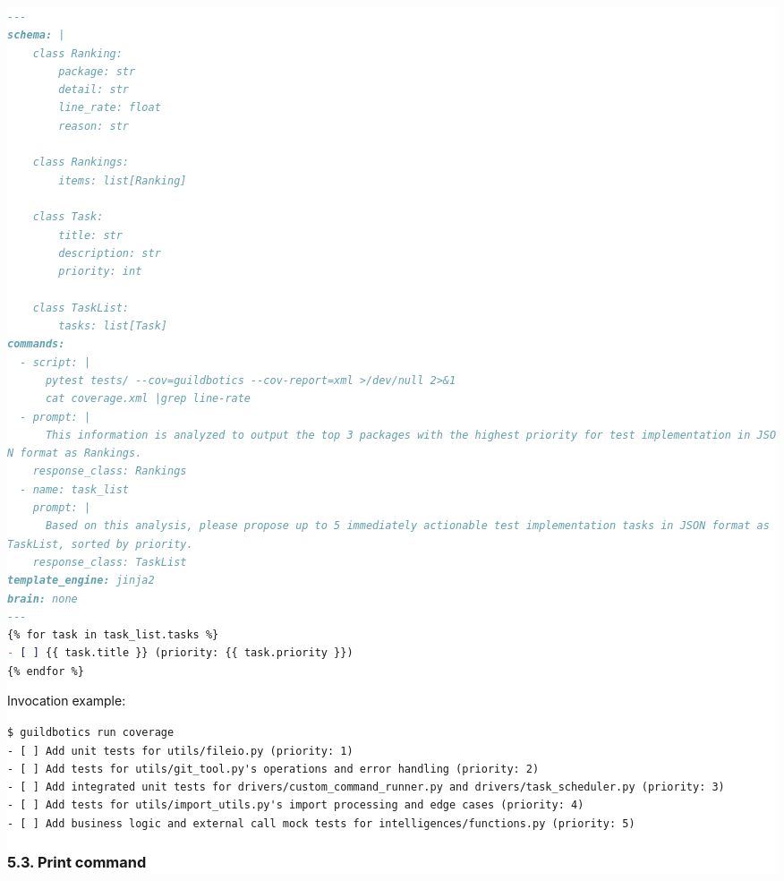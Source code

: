 ```markdown
---
schema: |
    class Ranking:
        package: str
        detail: str
        line_rate: float
        reason: str

    class Rankings:
        items: list[Ranking]

    class Task:
        title: str
        description: str
        priority: int

    class TaskList:
        tasks: list[Task]
commands:
  - script: |
      pytest tests/ --cov=guildbotics --cov-report=xml >/dev/null 2>&1
      cat coverage.xml |grep line-rate
  - prompt: |
      This information is analyzed to output the top 3 packages with the highest priority for test implementation in JSON format as Rankings.
    response_class: Rankings
  - name: task_list
    prompt: |
      Based on this analysis, please propose up to 5 immediately actionable test implementation tasks in JSON format as TaskList, sorted by priority.
    response_class: TaskList
template_engine: jinja2
brain: none
---
{% for task in task_list.tasks %}
- [ ] {{ task.title }} (priority: {{ task.priority }})
{% endfor %}
```

Invocation example:

```shell
$ guildbotics run coverage
- [ ] Add unit tests for utils/fileio.py (priority: 1)
- [ ] Add tests for utils/git_tool.py's operations and error handling (priority: 2)
- [ ] Add integrated unit tests for drivers/custom_command_runner.py and drivers/task_scheduler.py (priority: 3)
- [ ] Add tests for utils/import_utils.py's import processing and edge cases (priority: 4)
- [ ] Add business logic and external call mock tests for intelligences/functions.py (priority: 5)
```

### 5.3. Print command
